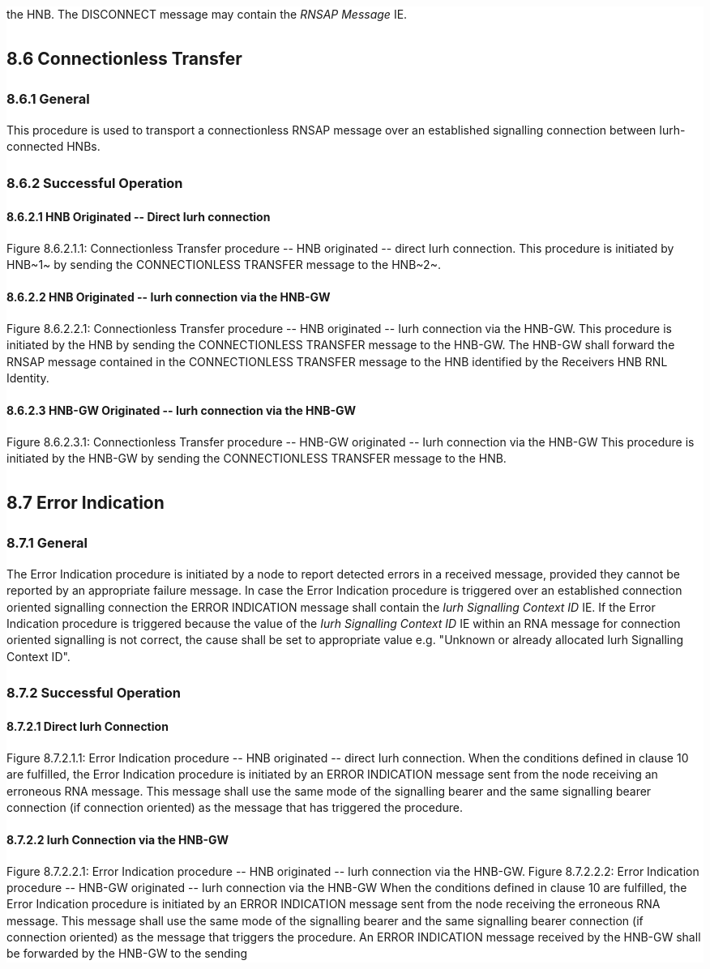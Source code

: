 the HNB. The DISCONNECT message may contain the _RNSAP Message_ IE.
## 8.6 Connectionless Transfer
### 8.6.1 General
This procedure is used to transport a connectionless RNSAP message over an
established signalling connection between Iurh-connected HNBs.
### 8.6.2 Successful Operation
#### 8.6.2.1 HNB Originated -- Direct Iurh connection
Figure 8.6.2.1.1: Connectionless Transfer procedure -- HNB originated --
direct Iurh connection.
This procedure is initiated by HNB~1~ by sending the CONNECTIONLESS TRANSFER
message to the HNB~2~.
#### 8.6.2.2 HNB Originated -- Iurh connection via the HNB-GW
Figure 8.6.2.2.1: Connectionless Transfer procedure -- HNB originated -- Iurh
connection via the HNB-GW.
This procedure is initiated by the HNB by sending the CONNECTIONLESS TRANSFER
message to the HNB-GW. The HNB-GW shall forward the RNSAP message contained in
the CONNECTIONLESS TRANSFER message to the HNB identified by the Receivers HNB
RNL Identity.
#### 8.6.2.3 HNB-GW Originated -- Iurh connection via the HNB-GW
Figure 8.6.2.3.1: Connectionless Transfer procedure -- HNB-GW originated \--
Iurh connection via the HNB-GW
This procedure is initiated by the HNB-GW by sending the CONNECTIONLESS
TRANSFER message to the HNB.
## 8.7 Error Indication
### 8.7.1 General
The Error Indication procedure is initiated by a node to report detected
errors in a received message, provided they cannot be reported by an
appropriate failure message.
In case the Error Indication procedure is triggered over an established
connection oriented signalling connection the ERROR INDICATION message shall
contain the _Iurh Signalling Context ID_ IE. If the Error Indication procedure
is triggered because the value of the _Iurh Signalling Context ID_ IE within
an RNA message for connection oriented signalling is not correct, the cause
shall be set to appropriate value e.g. "Unknown or already allocated Iurh
Signalling Context ID".
### 8.7.2 Successful Operation
#### 8.7.2.1 Direct Iurh Connection
Figure 8.7.2.1.1: Error Indication procedure -- HNB originated -- direct Iurh
connection.
When the conditions defined in clause 10 are fulfilled, the Error Indication
procedure is initiated by an ERROR INDICATION message sent from the node
receiving an erroneous RNA message. This message shall use the same mode of
the signalling bearer and the same signalling bearer connection (if connection
oriented) as the message that has triggered the procedure.
#### 8.7.2.2 Iurh Connection via the HNB-GW
Figure 8.7.2.2.1: Error Indication procedure -- HNB originated -- Iurh
connection via the HNB-GW.
Figure 8.7.2.2.2: Error Indication procedure -- HNB-GW originated -- Iurh
connection via the HNB-GW
When the conditions defined in clause 10 are fulfilled, the Error Indication
procedure is initiated by an ERROR INDICATION message sent from the node
receiving the erroneous RNA message. This message shall use the same mode of
the signalling bearer and the same signalling bearer connection (if connection
oriented) as the message that triggers the procedure. An ERROR INDICATION
message received by the HNB-GW shall be forwarded by the HNB-GW to the sending